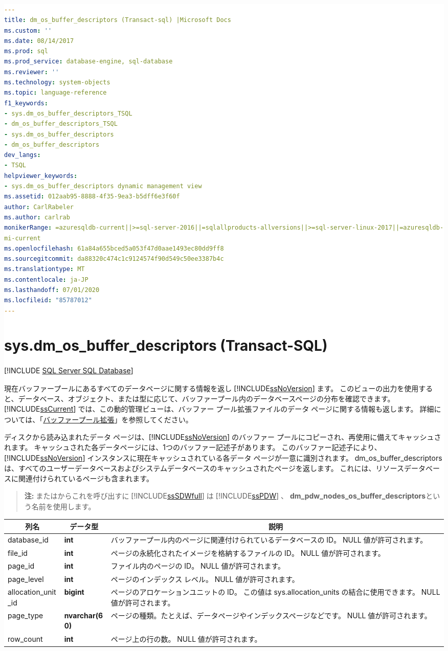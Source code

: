 ```yaml
---
title: dm_os_buffer_descriptors (Transact-sql) |Microsoft Docs
ms.custom: ''
ms.date: 08/14/2017
ms.prod: sql
ms.prod_service: database-engine, sql-database
ms.reviewer: ''
ms.technology: system-objects
ms.topic: language-reference
f1_keywords:
- sys.dm_os_buffer_descriptors_TSQL
- dm_os_buffer_descriptors_TSQL
- sys.dm_os_buffer_descriptors
- dm_os_buffer_descriptors
dev_langs:
- TSQL
helpviewer_keywords:
- sys.dm_os_buffer_descriptors dynamic management view
ms.assetid: 012aab95-8888-4f35-9ea3-b5dff6e3f60f
author: CarlRabeler
ms.author: carlrab
monikerRange: =azuresqldb-current||>=sql-server-2016||=sqlallproducts-allversions||>=sql-server-linux-2017||=azuresqldb-mi-current
ms.openlocfilehash: 61a84a655bced5a053f47d0aae1493ec80dd9ff8
ms.sourcegitcommit: da88320c474c1c9124574f90d549c50ee3387b4c
ms.translationtype: MT
ms.contentlocale: ja-JP
ms.lasthandoff: 07/01/2020
ms.locfileid: "85787012"
---
```

# <a name="sysdm_os_buffer_descriptors-transact-sql"></a>sys.dm_os_buffer_descriptors (Transact-SQL)
[!INCLUDE [SQL Server SQL Database](../../includes/applies-to-version/sql-asdb.md)]

  現在バッファープールにあるすべてのデータページに関する情報を返し [!INCLUDE[ssNoVersion](../../includes/ssnoversion-md.md)] ます。 このビューの出力を使用すると、データベース、オブジェクト、または型に応じて、バッファープール内のデータベースページの分布を確認できます。 [!INCLUDE[ssCurrent](../../includes/sscurrent-md.md)] では、この動的管理ビューは、バッファー プール拡張ファイルのデータ ページに関する情報も返します。 詳細については、「[バッファープール拡張](../../database-engine/configure-windows/buffer-pool-extension.md)」を参照してください。  
  
 ディスクから読み込まれたデータ ページは、[!INCLUDE[ssNoVersion](../../includes/ssnoversion-md.md)] のバッファー プールにコピーされ、再使用に備えてキャッシュされます。 キャッシュされた各データページには、1つのバッファー記述子があります。 このバッファー記述子により、[!INCLUDE[ssNoVersion](../../includes/ssnoversion-md.md)] インスタンスに現在キャッシュされている各データ ページが一意に識別されます。 dm_os_buffer_descriptors は、すべてのユーザーデータベースおよびシステムデータベースのキャッシュされたページを返します。 これには、リソースデータベースに関連付けられているページも含まれます。  
  
> **注:** またはからこれを呼び出すに [!INCLUDE[ssSDWfull](../../includes/sssdwfull-md.md)] は [!INCLUDE[ssPDW](../../includes/sspdw-md.md)] 、 **dm_pdw_nodes_os_buffer_descriptors**という名前を使用します。  

|列名|データ型|説明|  
|-----------------|---------------|-----------------|  
|database_id|**int**|バッファープール内のページに関連付けられているデータベースの ID。 NULL 値が許可されます。|  
|file_id|**int**|ページの永続化されたイメージを格納するファイルの ID。 NULL 値が許可されます。|  
|page_id|**int**|ファイル内のページの ID。 NULL 値が許可されます。|  
|page_level|**int**|ページのインデックス レベル。 NULL 値が許可されます。|  
|allocation_unit_id|**bigint**|ページのアロケーションユニットの ID。 この値は sys.allocation_units の結合に使用できます。 NULL 値が許可されます。|  
|page_type|**nvarchar(60)**|ページの種類。たとえば、データページやインデックスページなどです。 NULL 値が許可されます。|  
|row_count|**int**|ページ上の行の数。 NULL 値が許可されます。|  